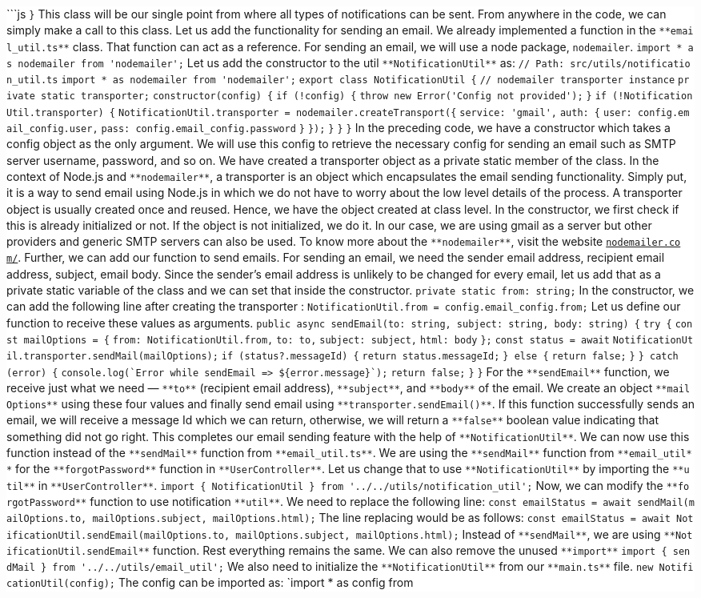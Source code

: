 ```js `}`    This class will be our single point from where all types of notifications can be sent. From anywhere in the code, we can simply make a call to this class. Let us add the functionality for sending an email. We already implemented a function in the `**email_util.ts**` class. That function can act as a reference.    For sending an email, we will use a node package, `nodemailer`.    `import * as nodemailer from 'nodemailer';`    Let us add the constructor to the util `**NotificationUtil**` as:    `// Path: src/utils/notification_util.ts`    `import * as nodemailer from 'nodemailer';`    `export class NotificationUtil {`    `// nodemailer transporter instance`    `private static transporter;`    `constructor(config) {`    `if (!config) {`    `throw new Error('Config not provided');`    `}`    `if (!NotificationUtil.transporter) {`    `NotificationUtil.transporter = nodemailer.createTransport({`    `service: 'gmail',`    `auth: {`    `user: config.email_config.user,`    `pass: config.email_config.password`    `}`    `});`    `}`    `}`    `}`    In the preceding code, we have a constructor which takes a config object as the only argument. We will use this config to retrieve the necessary config for sending an email such as SMTP server username, password, and so on.    We have created a transporter object as a private static member of the class. In the context of Node.js and `**nodemailer**`, a transporter is an object which encapsulates the email sending functionality. Simply put, it is a way to send email using Node.js in which we do not have to worry about the low level details of the process. A transporter object is usually created once and reused. Hence, we have the object created at class level. In the constructor, we first check if this is already initialized or not. If the object is not initialized, we do it.    In our case, we are using gmail as a server but other providers and generic SMTP servers can also be used. To know more about the `**nodemailer**`, visit the website [`nodemailer.com/`](https://nodemailer.com/).    Further, we can add our function to send emails. For sending an email, we need the sender email address, recipient email address, subject, email body. Since the sender’s email address is unlikely to be changed for every email, let us add that as a private static variable of the class and we can set that inside the constructor.    `private static from: string;`    In the constructor, we can add the following line after creating the transporter :    `NotificationUtil.from = config.email_config.from;`    Let us define our function to receive these values as arguments.    `public async sendEmail(to: string, subject: string, body: string) {`    `try {`    `const mailOptions = {`    `from: NotificationUtil.from,`    `to: to,`    `subject: subject,`    `html: body`    `};`    `const status = await`    `NotificationUtil.transporter.sendMail(mailOptions);`    `if (status?.messageId) {`    `return status.messageId;`    `} else {`    `return false;`    `}`    `} catch (error) {`    ``console.log(`Error while sendEmail => ${error.message}`);``    `return false;`    `}`    `}`    For the `**sendEmail**` function, we receive just what we need — `**to**` (recipient email address), `**subject**`, and `**body**` of the email. We create an object `**mailOptions**` using these four values and finally send email using `**transporter.sendEmail()**`. If this function successfully sends an email, we will receive a message Id which we can return, otherwise, we will return a `**false**` boolean value indicating that something did not go right.    This completes our email sending feature with the help of `**NotificationUtil**`. We can now use this function instead of the `**sendMail**` function from `**email_util.ts**`.    We are using the `**sendMail**` function from `**email_util**` for the `**forgotPassword**` function in `**UserController**`. Let us change that to use `**NotificationUtil**` by importing the `**util**` in `**UserController**`.    `import { NotificationUtil } from '../../utils/notification_util';`    Now, we can modify the `**forgotPassword**` function to use notification `**util**`. We need to replace the following line:    `const emailStatus = await sendMail(mailOptions.to, mailOptions.subject, mailOptions.html);`    The line replacing would be as follows:    `const emailStatus = await NotificationUtil.sendEmail(mailOptions.to, mailOptions.subject, mailOptions.html);`    Instead of `**sendMail**`, we are using `**NotificationUtil.sendEmail**` function. Rest everything remains the same.    We can also remove the unused `**import**`    `import { sendMail } from '../../utils/email_util';`    We also need to initialize the `**NotificationUtil**` from our `**main.ts**` file.    `new NotificationUtil(config);`    The config can be imported as:    `import * as config from